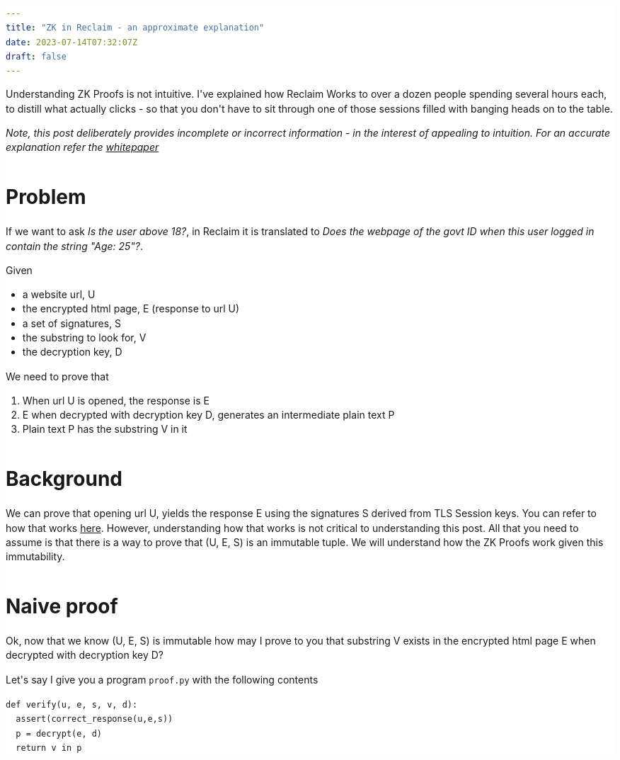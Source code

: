 ```yaml
---
title: "ZK in Reclaim - an approximate explanation"
date: 2023-07-14T07:32:07Z
draft: false
---
```

Understanding ZK Proofs is not intuitive. I've explained how Reclaim Works to over a dozen people spending several hours each, to distill what actually clicks - so that you don't have to sit through one of those sessions filled with banging heads on to the table.

_Note, this post deliberately provides incomplete or incorrect information - in the interest of appealing to intuition. For an accurate explanation refer the [whitepaper](https://docs.reclaimprotocol.org)_

# Problem

If we want to ask _Is the user above 18?_, in Reclaim it is translated to _Does the webpage of the govt ID when this user logged in contain the string "Age: 25"?_. 

Given 
- a website url, U
- the encrypted html page, E (response to url U)
- a set of signatures, S
- the substring to look for, V
- the decryption key, D

We need to prove that 
1. When url U is opened, the response is E
2. E when decrypted with decryption key D, generates an intermediate plain text P
3. Plain text P has the substring V in it 

# Background
We can prove that opening url U, yields the response E using the signatures S derived from TLS Session keys. You can refer to how that works [here](https://blog.reclaimprotocol.org/posts/reclaim-works-on-tls-1-3/). However, understanding how that works is not critical to understanding this post. All that you need to assume is that there is a way to prove that (U, E, S) is an immutable tuple. We will understand how the ZK Proofs work given this immutability.

# Naive proof
Ok, now that we know (U, E, S) is immutable how may I prove to you that substring V exists in the encrypted html page E when decrypted with decryption key D?

Let's say I give you a program `proof.py` with the following contents
```
def verify(u, e, s, v, d):
  assert(correct_response(u,e,s))
  p = decrypt(e, d)
  return v in p
```
